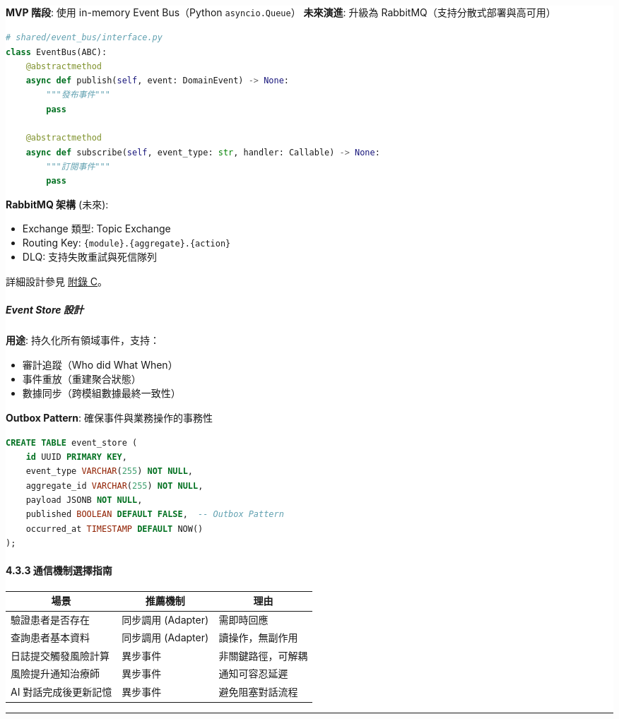 **MVP 階段**: 使用 in-memory Event Bus（Python `asyncio.Queue`）
**未來演進**: 升級為 RabbitMQ（支持分散式部署與高可用）

```python
# shared/event_bus/interface.py
class EventBus(ABC):
    @abstractmethod
    async def publish(self, event: DomainEvent) -> None:
        """發布事件"""
        pass

    @abstractmethod
    async def subscribe(self, event_type: str, handler: Callable) -> None:
        """訂閱事件"""
        pass
```

**RabbitMQ 架構** (未來):
- Exchange 類型: Topic Exchange
- Routing Key: `{module}.{aggregate}.{action}`
- DLQ: 支持失敗重試與死信隊列

詳細設計參見 [附錄 C](#附錄-c-事件驅動實作範例)。

##### Event Store 設計

**用途**: 持久化所有領域事件，支持：
- 審計追蹤（Who did What When）
- 事件重放（重建聚合狀態）
- 數據同步（跨模組數據最終一致性）

**Outbox Pattern**: 確保事件與業務操作的事務性
```sql
CREATE TABLE event_store (
    id UUID PRIMARY KEY,
    event_type VARCHAR(255) NOT NULL,
    aggregate_id VARCHAR(255) NOT NULL,
    payload JSONB NOT NULL,
    published BOOLEAN DEFAULT FALSE,  -- Outbox Pattern
    occurred_at TIMESTAMP DEFAULT NOW()
);
```

#### 4.3.3 通信機制選擇指南

| 場景 | 推薦機制 | 理由 |
|------|----------|------|
| 驗證患者是否存在 | 同步調用 (Adapter) | 需即時回應 |
| 查詢患者基本資料 | 同步調用 (Adapter) | 讀操作，無副作用 |
| 日誌提交觸發風險計算 | 異步事件 | 非關鍵路徑，可解耦 |
| 風險提升通知治療師 | 異步事件 | 通知可容忍延遲 |
| AI 對話完成後更新記憶 | 異步事件 | 避免阻塞對話流程 |

---